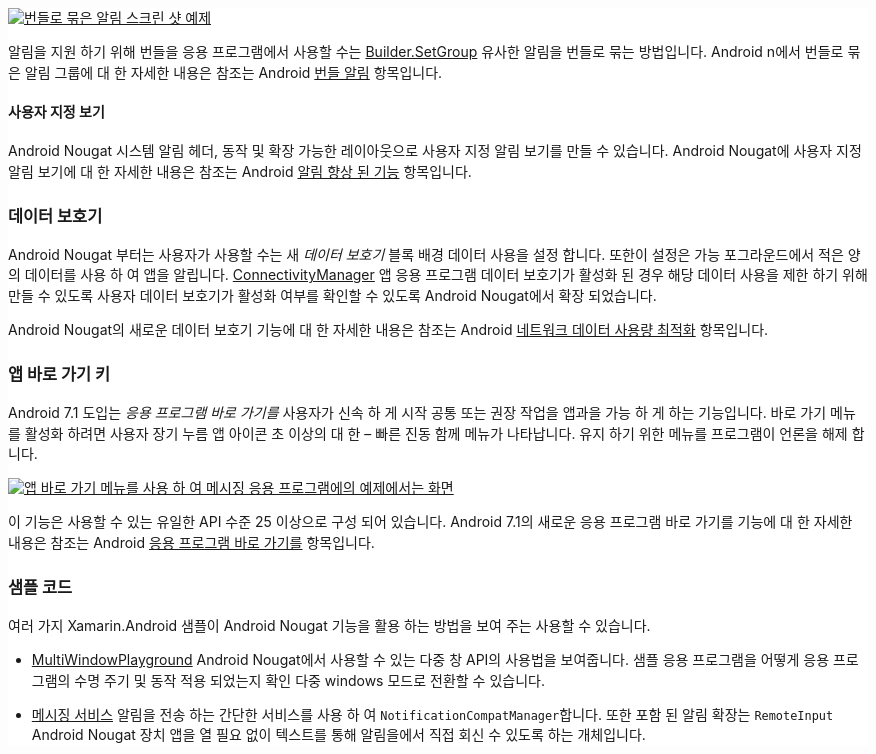 [![번들로 묶은 알림 스크린 샷 예제](nougat-images/bundled-notifications-sml.png)](nougat-images/bundled-notifications.png)

알림을 지원 하기 위해 번들을 응용 프로그램에서 사용할 수는 [Builder.SetGroup](https://developer.xamarin.com/api/member/Android.App.Notification+Builder.SetGroup/p/System.String/) 유사한 알림을 번들로 묶는 방법입니다. Android n에서 번들로 묶은 알림 그룹에 대 한 자세한 내용은 참조는 Android [번들 알림](https://developer.android.com/guide/topics/ui/notifiers/notifications.html#bundle) 항목입니다.

<a name="custom_views" />

#### <a name="custom-views"></a>사용자 지정 보기

Android Nougat 시스템 알림 헤더, 동작 및 확장 가능한 레이아웃으로 사용자 지정 알림 보기를 만들 수 있습니다. Android Nougat에 사용자 지정 알림 보기에 대 한 자세한 내용은 참조는 Android [알림 향상 된 기능](https://developer.android.com/about/versions/nougat/android-7.0.html#notification_enhancements) 항목입니다.


<a name="datasaver" />

### <a name="data-saver"></a>데이터 보호기

Android Nougat 부터는 사용자가 사용할 수는 새 *데이터 보호기* 블록 배경 데이터 사용을 설정 합니다. 또한이 설정은 가능 포그라운드에서 적은 양의 데이터를 사용 하 여 앱을 알립니다. [ConnectivityManager](https://developer.xamarin.com/api/type/Android.Net.ConnectivityManager/) 앱 응용 프로그램 데이터 보호기가 활성화 된 경우 해당 데이터 사용을 제한 하기 위해 만들 수 있도록 사용자 데이터 보호기가 활성화 여부를 확인할 수 있도록 Android Nougat에서 확장 되었습니다.

Android Nougat의 새로운 데이터 보호기 기능에 대 한 자세한 내용은 참조는 Android [네트워크 데이터 사용량 최적화](https://developer.android.com/training/basics/network-ops/data-saver.html) 항목입니다.


<a name="app_shortcuts" />

### <a name="app-shortcuts"></a>앱 바로 가기 키

Android 7.1 도입는 *응용 프로그램 바로 가기를* 사용자가 신속 하 게 시작 공통 또는 권장 작업을 앱과을 가능 하 게 하는 기능입니다.
바로 가기 메뉴를 활성화 하려면 사용자 장기 누름 앱 아이콘 초 이상의 대 한 &ndash; 빠른 진동 함께 메뉴가 나타납니다.
유지 하기 위한 메뉴를 프로그램이 언론을 해제 합니다.

[![앱 바로 가기 메뉴를 사용 하 여 메시징 응용 프로그램에의 예제에서는 화면](nougat-images/app-shortcuts-sml.png)](nougat-images/app-shortcuts.png)

이 기능은 사용할 수 있는 유일한 API 수준 25 이상으로 구성 되어 있습니다.
Android 7.1의 새로운 응용 프로그램 바로 가기를 기능에 대 한 자세한 내용은 참조는 Android [응용 프로그램 바로 가기를](https://developer.android.com/guide/topics/ui/shortcuts.html) 항목입니다.

<a name="sample_code" />

### <a name="sample-code"></a>샘플 코드

여러 가지 Xamarin.Android 샘플이 Android Nougat 기능을 활용 하는 방법을 보여 주는 사용할 수 있습니다.

-   [MultiWindowPlayground](https://developer.xamarin.com/samples/monodroid/android-n/MultiWindowPlayground/) Android Nougat에서 사용할 수 있는 다중 창 API의 사용법을 보여줍니다. 샘플 응용 프로그램을 어떻게 응용 프로그램의 수명 주기 및 동작 적용 되었는지 확인 다중 windows 모드로 전환할 수 있습니다.

-   [메시징 서비스](https://developer.xamarin.com/samples/monodroid/android-n/MessagingService/) 알림을 전송 하는 간단한 서비스를 사용 하 여 `NotificationCompatManager`합니다. 또한 포함 된 알림 확장는 `RemoteInput` Android Nougat 장치 앱을 열 필요 없이 텍스트를 통해 알림을에서 직접 회신 수 있도록 하는 개체입니다.
